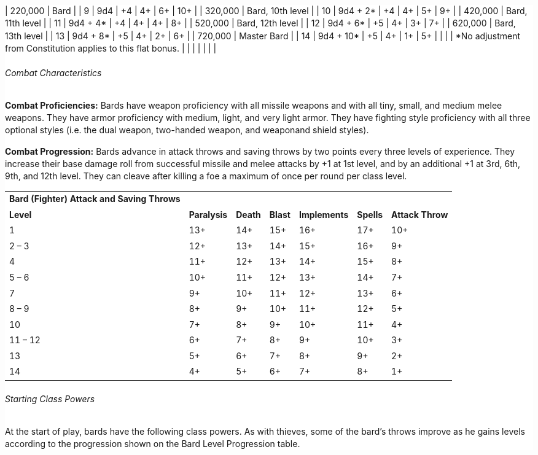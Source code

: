 | 220,000 | Bard | | 9 | 9d4 | +4 | 4+ | 6+ | 10+ |
| 320,000 | Bard, 10th level | | 10 | 9d4 + 2\* | +4 | 4+ | 5+ | 9+ |
| 420,000 | Bard, 11th level | | 11 | 9d4 + 4\* | +4 | 4+ | 4+ | 8+ |
| 520,000 | Bard, 12th level | | 12 | 9d4 + 6\* | +5 | 4+ | 3+ | 7+ |
| 620,000 | Bard, 13th level | | 13 | 9d4 + 8\* | +5 | 4+ | 2+ | 6+ |
| 720,000 | Master Bard | | 14 | 9d4 + 10\* | +5 | 4+ | 1+ | 5+ |
|  | | \*No adjustment from Constitution applies to this flat bonus. | | | | | | |

###### Combat Characteristics

**Combat Proficiencies:** Bards have weapon proficiency with all missile weapons and with all tiny, small, and medium melee weapons. They have armor proficiency with medium, light, and very light armor. They have fighting style proficiency with all three optional styles (i.e. the dual weapon, two-handed weapon, and weaponand shield styles).

**Combat Progression:** Bards advance in attack throws and saving throws by two points every three levels of experience. They increase their base damage roll from successful missile and melee attacks by +1 at 1st level, and by an additional +1 at 3rd, 6th, 9th, and 12th level. They can cleave after killing a foe a maximum of once per round per class level.

|  |  |  |  |  |  |  |
| --- | --- | --- | --- | --- | --- | --- |
| **Bard (Fighter) Attack and Saving Throws** | | | | | |  |
| **Level** | **Paralysis** | **Death** | **Blast** | **Implements** | **Spells** | **Attack Throw** |
| 1 | 13+ | 14+ | 15+ | 16+ | 17+ | 10+ |
| 2 – 3 | 12+ | 13+ | 14+ | 15+ | 16+ | 9+ |
| 4 | 11+ | 12+ | 13+ | 14+ | 15+ | 8+ |
| 5 – 6 | 10+ | 11+ | 12+ | 13+ | 14+ | 7+ |
| 7 | 9+ | 10+ | 11+ | 12+ | 13+ | 6+ |
| 8 – 9 | 8+ | 9+ | 10+ | 11+ | 12+ | 5+ |
| 10 | 7+ | 8+ | 9+ | 10+ | 11+ | 4+ |
| 11 – 12 | 6+ | 7+ | 8+ | 9+ | 10+ | 3+ |
| 13 | 5+ | 6+ | 7+ | 8+ | 9+ | 2+ |
| 14 | 4+ | 5+ | 6+ | 7+ | 8+ | 1+ |

###### Starting Class Powers

At the start of play, bards have the following class powers. As with thieves, some of the bard’s throws improve as he gains levels according to the progression shown on the Bard Level Progression table.
